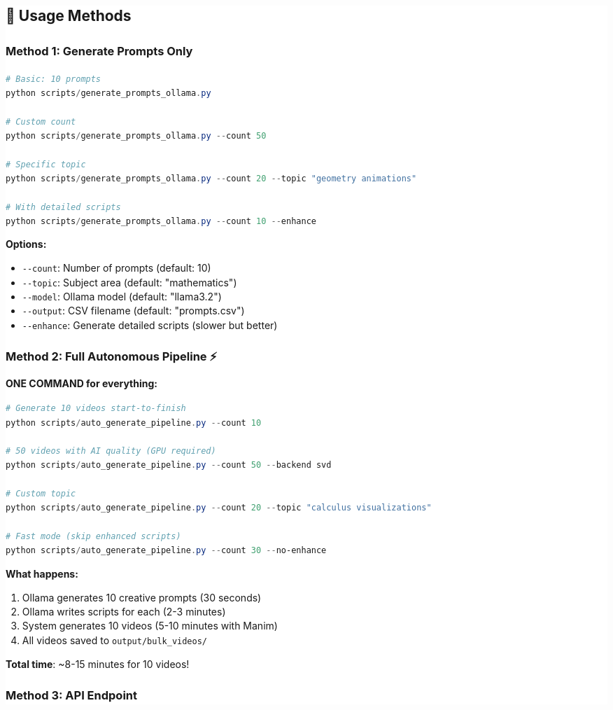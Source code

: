 
## 🚀 Usage Methods

### Method 1: Generate Prompts Only

```powershell
# Basic: 10 prompts
python scripts/generate_prompts_ollama.py

# Custom count
python scripts/generate_prompts_ollama.py --count 50

# Specific topic
python scripts/generate_prompts_ollama.py --count 20 --topic "geometry animations"

# With detailed scripts
python scripts/generate_prompts_ollama.py --count 10 --enhance
```

**Options:**
- `--count`: Number of prompts (default: 10)
- `--topic`: Subject area (default: "mathematics")
- `--model`: Ollama model (default: "llama3.2")
- `--output`: CSV filename (default: "prompts.csv")
- `--enhance`: Generate detailed scripts (slower but better)

### Method 2: Full Autonomous Pipeline ⚡

**ONE COMMAND for everything:**

```powershell
# Generate 10 videos start-to-finish
python scripts/auto_generate_pipeline.py --count 10

# 50 videos with AI quality (GPU required)
python scripts/auto_generate_pipeline.py --count 50 --backend svd

# Custom topic
python scripts/auto_generate_pipeline.py --count 20 --topic "calculus visualizations"

# Fast mode (skip enhanced scripts)
python scripts/auto_generate_pipeline.py --count 30 --no-enhance
```

**What happens:**
1. Ollama generates 10 creative prompts (30 seconds)
2. Ollama writes scripts for each (2-3 minutes)
3. System generates 10 videos (5-10 minutes with Manim)
4. All videos saved to `output/bulk_videos/`

**Total time**: ~8-15 minutes for 10 videos!

### Method 3: API Endpoint
